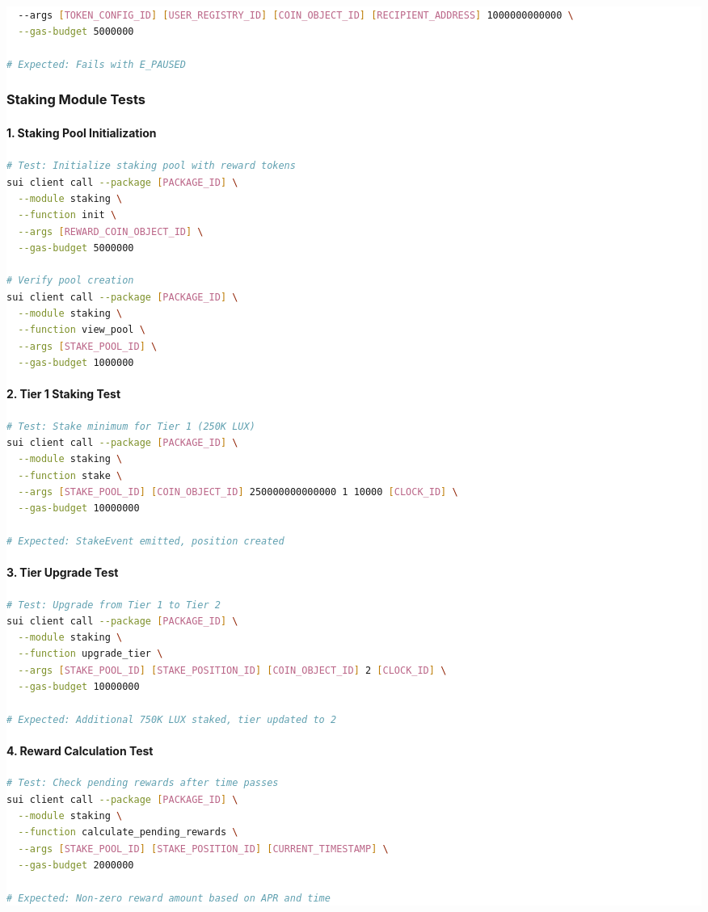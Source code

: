 ```bash
  --args [TOKEN_CONFIG_ID] [USER_REGISTRY_ID] [COIN_OBJECT_ID] [RECIPIENT_ADDRESS] 1000000000000 \
  --gas-budget 5000000

# Expected: Fails with E_PAUSED
```

### Staking Module Tests

#### 1. Staking Pool Initialization
```bash
# Test: Initialize staking pool with reward tokens
sui client call --package [PACKAGE_ID] \
  --module staking \
  --function init \
  --args [REWARD_COIN_OBJECT_ID] \
  --gas-budget 5000000

# Verify pool creation
sui client call --package [PACKAGE_ID] \
  --module staking \
  --function view_pool \
  --args [STAKE_POOL_ID] \
  --gas-budget 1000000
```

#### 2. Tier 1 Staking Test
```bash
# Test: Stake minimum for Tier 1 (250K LUX)
sui client call --package [PACKAGE_ID] \
  --module staking \
  --function stake \
  --args [STAKE_POOL_ID] [COIN_OBJECT_ID] 250000000000000 1 10000 [CLOCK_ID] \
  --gas-budget 10000000

# Expected: StakeEvent emitted, position created
```

#### 3. Tier Upgrade Test
```bash
# Test: Upgrade from Tier 1 to Tier 2
sui client call --package [PACKAGE_ID] \
  --module staking \
  --function upgrade_tier \
  --args [STAKE_POOL_ID] [STAKE_POSITION_ID] [COIN_OBJECT_ID] 2 [CLOCK_ID] \
  --gas-budget 10000000

# Expected: Additional 750K LUX staked, tier updated to 2
```

#### 4. Reward Calculation Test
```bash
# Test: Check pending rewards after time passes
sui client call --package [PACKAGE_ID] \
  --module staking \
  --function calculate_pending_rewards \
  --args [STAKE_POOL_ID] [STAKE_POSITION_ID] [CURRENT_TIMESTAMP] \
  --gas-budget 2000000

# Expected: Non-zero reward amount based on APR and time
```
